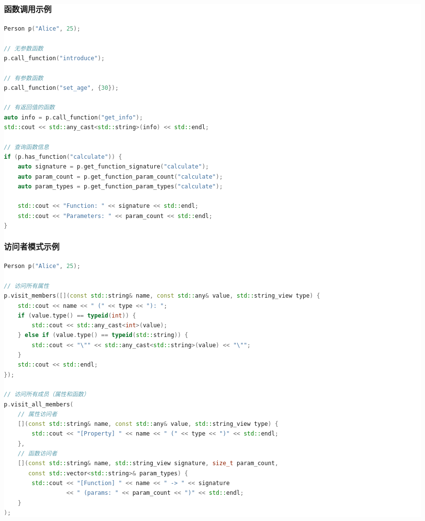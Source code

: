 ### 函数调用示例

```cpp
Person p("Alice", 25);

// 无参数函数
p.call_function("introduce");

// 有参数函数
p.call_function("set_age", {30});

// 有返回值的函数
auto info = p.call_function("get_info");
std::cout << std::any_cast<std::string>(info) << std::endl;

// 查询函数信息
if (p.has_function("calculate")) {
    auto signature = p.get_function_signature("calculate");
    auto param_count = p.get_function_param_count("calculate");
    auto param_types = p.get_function_param_types("calculate");
  
    std::cout << "Function: " << signature << std::endl;
    std::cout << "Parameters: " << param_count << std::endl;
}
```

### 访问者模式示例

```cpp
Person p("Alice", 25);

// 访问所有属性
p.visit_members([](const std::string& name, const std::any& value, std::string_view type) {
    std::cout << name << " (" << type << "): ";
    if (value.type() == typeid(int)) {
        std::cout << std::any_cast<int>(value);
    } else if (value.type() == typeid(std::string)) {
        std::cout << "\"" << std::any_cast<std::string>(value) << "\"";
    }
    std::cout << std::endl;
});

// 访问所有成员（属性和函数）
p.visit_all_members(
    // 属性访问者
    [](const std::string& name, const std::any& value, std::string_view type) {
        std::cout << "[Property] " << name << " (" << type << ")" << std::endl;
    },
    // 函数访问者
    [](const std::string& name, std::string_view signature, size_t param_count, 
       const std::vector<std::string>& param_types) {
        std::cout << "[Function] " << name << " -> " << signature 
                  << " (params: " << param_count << ")" << std::endl;
    }
);
```
